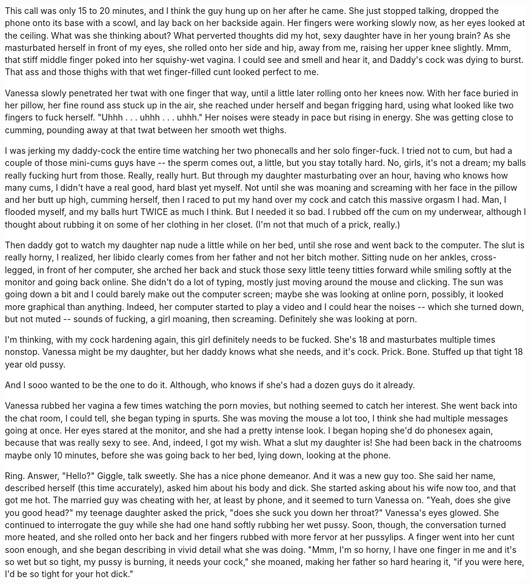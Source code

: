 This call was only 15 to 20 minutes, and I think the guy hung up on her after he came. She just stopped talking, dropped the phone onto its base with a scowl, and lay back on her backside again. Her fingers were working slowly now, as her eyes looked at the ceiling. What was she thinking about? What perverted thoughts did my hot, sexy daughter have in her young brain? As she masturbated herself in front of my eyes, she rolled onto her side and hip, away from me, raising her upper knee slightly. Mmm, that stiff middle finger poked into her squishy-wet vagina. I could see and smell and hear it, and Daddy's cock was dying to burst. That ass and those thighs with that wet finger-filled cunt looked perfect to me. 

Vanessa slowly penetrated her twat with one finger that way, until a little later rolling onto her knees now. With her face buried in her pillow, her fine round ass stuck up in the air, she reached under herself and began frigging hard, using what looked like two fingers to fuck herself. "Uhhh . . . uhhh . . . uhhh." Her noises were steady in pace but rising in energy. She was getting close to cumming, pounding away at that twat between her smooth wet thighs. 

I was jerking my daddy-cock the entire time watching her two phonecalls and her solo finger-fuck. I tried not to cum, but had a couple of those mini-cums guys have -- the sperm comes out, a little, but you stay totally hard. No, girls, it's not a dream; my balls really fucking hurt from those. Really, really hurt. But through my daughter masturbating over an hour, having who knows how many cums, I didn't have a real good, hard blast yet myself. Not until she was moaning and screaming with her face in the pillow and her butt up high, cumming herself, then I raced to put my hand over my cock and catch this massive orgasm I had. Man, I flooded myself, and my balls hurt TWICE as much I think. But I needed it so bad. I rubbed off the cum on my underwear, although I thought about rubbing it on some of her clothing in her closet. (I'm not that much of a prick, really.) 

Then daddy got to watch my daughter nap nude a little while on her bed, until she rose and went back to the computer. The slut is really horny, I realized, her libido clearly comes from her father and not her bitch mother. Sitting nude on her ankles, cross-legged, in front of her computer, she arched her back and stuck those sexy little teeny titties forward while smiling softly at the monitor and going back online. She didn't do a lot of typing, mostly just moving around the mouse and clicking. The sun was going down a bit and I could barely make out the computer screen; maybe she was looking at online porn, possibly, it looked more graphical than anything. Indeed, her computer started to play a video and I could hear the noises -- which she turned down, but not muted -- sounds of fucking, a girl moaning, then screaming. Definitely she was looking at porn. 

I'm thinking, with my cock hardening again, this girl definitely needs to be fucked. She's 18 and masturbates multiple times nonstop. Vanessa might be my daughter, but her daddy knows what she needs, and it's cock. Prick. Bone. Stuffed up that tight 18 year old pussy. 

And I sooo wanted to be the one to do it. Although, who knows if she's had a dozen guys do it already. 

Vanessa rubbed her vagina a few times watching the porn movies, but nothing seemed to catch her interest. She went back into the chat room, I could tell, she began typing in spurts. She was moving the mouse a lot too, I think she had multiple messages going at once. Her eyes stared at the monitor, and she had a pretty intense look. I began hoping she'd do phonesex again, because that was really sexy to see. And, indeed, I got my wish. What a slut my daughter is! She had been back in the chatrooms maybe only 10 minutes, before she was going back to her bed, lying down, looking at the phone. 

Ring. Answer, "Hello?" Giggle, talk sweetly. She has a nice phone demeanor. And it was a new guy too. She said her name, described herself (this time accurately), asked him about his body and dick. She started asking about his wife now too, and that got me hot. The married guy was cheating with her, at least by phone, and it seemed to turn Vanessa on. "Yeah, does she give you good head?" my teenage daughter asked the prick, "does she suck you down her throat?" Vanessa's eyes glowed. She continued to interrogate the guy while she had one hand softly rubbing her wet pussy. Soon, though, the conversation turned more heated, and she rolled onto her back and her fingers rubbed with more fervor at her pussylips. A finger went into her cunt soon enough, and she began describing in vivid detail what she was doing. "Mmm, I'm so horny, I have one finger in me and it's so wet but so tight, my pussy is burning, it needs your cock," she moaned, making her father so hard hearing it, "if you were here, I'd be so tight for your hot dick." 
